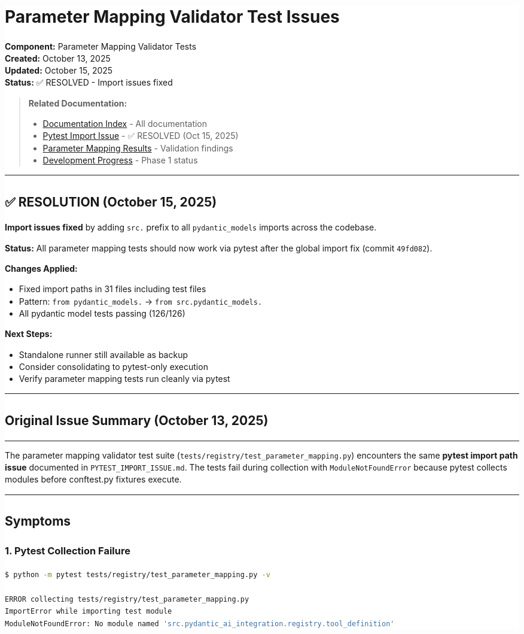 # Parameter Mapping Validator Test Issues

**Component:** Parameter Mapping Validator Tests  
**Created:** October 13, 2025  
**Updated:** October 15, 2025  
**Status:** ✅ RESOLVED - Import issues fixed  

> **Related Documentation:**
> - [Documentation Index](README.md) - All documentation
> - [Pytest Import Issue](PYTEST_IMPORT_ISSUE.md) - ✅ RESOLVED (Oct 15, 2025)
> - [Parameter Mapping Results](PARAMETER_MAPPING_RESULTS.md) - Validation findings
> - [Development Progress](DEVELOPMENT_PROGRESS.md) - Phase 1 status

---

## ✅ RESOLUTION (October 15, 2025)

**Import issues fixed** by adding `src.` prefix to all `pydantic_models` imports across the codebase.

**Status:** All parameter mapping tests should now work via pytest after the global import fix (commit `49fd082`).

**Changes Applied:**
- Fixed import paths in 31 files including test files
- Pattern: `from pydantic_models.` → `from src.pydantic_models.`
- All pydantic model tests passing (126/126)

**Next Steps:**
- Standalone runner still available as backup
- Consider consolidating to pytest-only execution
- Verify parameter mapping tests run cleanly via pytest

---

## Original Issue Summary (October 13, 2025)

---

The parameter mapping validator test suite (`tests/registry/test_parameter_mapping.py`) encounters the same **pytest import path issue** documented in `PYTEST_IMPORT_ISSUE.md`. The tests fail during collection with `ModuleNotFoundError` because pytest collects modules before conftest.py fixtures execute.

---

## Symptoms

### 1. Pytest Collection Failure

```bash
$ python -m pytest tests/registry/test_parameter_mapping.py -v

ERROR collecting tests/registry/test_parameter_mapping.py
ImportError while importing test module
ModuleNotFoundError: No module named 'src.pydantic_ai_integration.registry.tool_definition'
```
